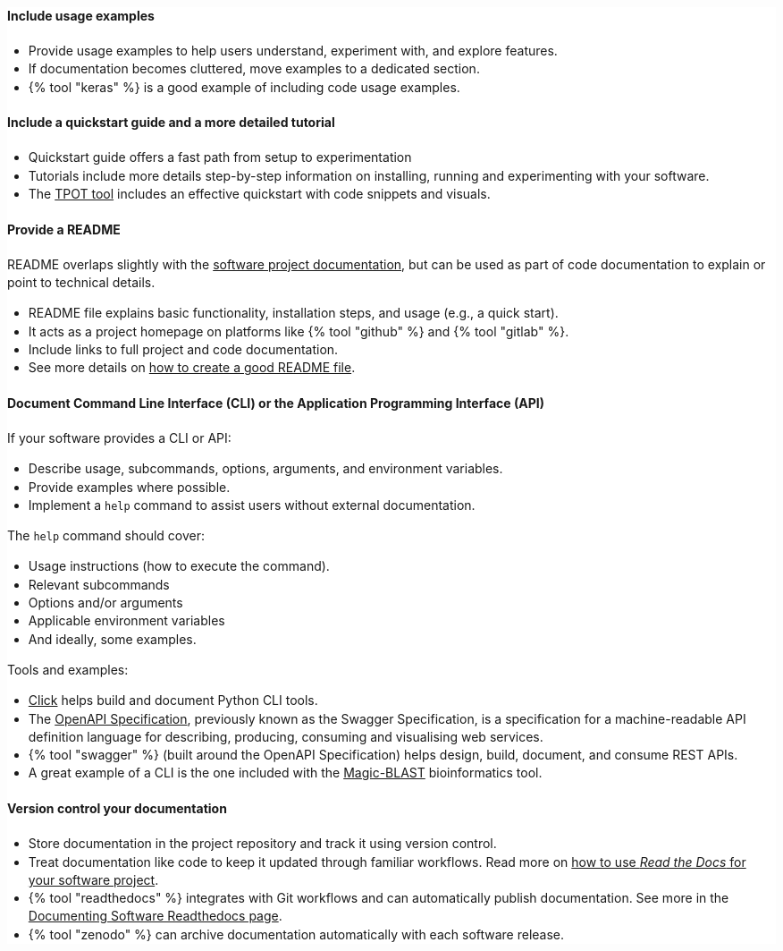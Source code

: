 #### Include usage examples

* Provide usage examples to help users understand, experiment with, and explore features.
* If documentation becomes cluttered, move examples to a dedicated section.
* {% tool "keras" %} is a good example of including code usage examples.

#### Include a quickstart guide and a more detailed tutorial

* Quickstart guide offers a fast path from setup to experimentation 
* Tutorials include more details step-by-step information on installing, running and experimenting with your software.
* The [TPOT tool](http://epistasislab.github.io/tpot/) includes an effective quickstart with code snippets and visuals.

#### Provide a README
README overlaps slightly with the [software project documentation][documenting_software_project], but can be used as part of code documentation to explain or point to technical details.

* README file explains basic functionality, installation steps, and usage (e.g., a quick start).
* It acts as a project homepage on platforms like {% tool "github" %} and {% tool "gitlab" %}.
* Include links to full project and code documentation.
* See more details on [how to create a good README file][creating_good_readme].

#### Document Command Line Interface (CLI) or the Application Programming Interface (API)

If your software provides a CLI or API:

* Describe usage, subcommands, options, arguments, and environment variables.
* Provide examples where possible.
* Implement a `help` command to assist users without external documentation.

The `help` command should cover:

* Usage instructions (how to execute the command).
* Relevant subcommands
* Options and/or arguments
* Applicable environment variables
* And ideally, some examples.

Tools and examples:
* [Click](https://click.palletsprojects.com/en/stable/) helps build and document Python CLI tools.
* The [OpenAPI Specification](https://swagger.io/specification/), previously known as the Swagger Specification, is a specification for a machine-readable API definition language for describing, producing, consuming and visualising web services.
* {% tool "swagger" %} (built around the OpenAPI Specification) helps design, build, document, and consume REST APIs.
* A great example of a CLI is the one included with the [Magic-BLAST](https://ncbi.github.io/magicblast/) bioinformatics tool.

#### Version control your documentation

* Store documentation in the project repository and track it using version control.
* Treat documentation like code to keep it updated through familiar workflows. Read more on [how to use *Read the Docs* for your software project](documenting_software_readthedocs.md).
* {% tool "readthedocs" %} integrates with Git workflows and can automatically publish documentation. See more in the [Documenting Software Readthedocs page](./documenting_software_readthedocs).
* {% tool "zenodo" %} can archive documentation automatically with each software release.


[documenting_software_project]: ./documenting_software_project
[creating_good_readme]: ./creating_good_readme